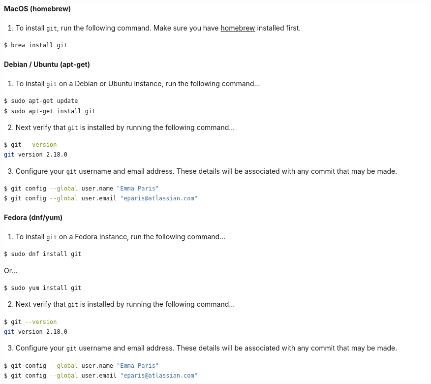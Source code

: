 #### MacOS (homebrew)

 1. To install `git`, run the following command. Make sure you have
    [homebrew](https://brew.sh/) installed first.

```sh
$ brew install git
```

#### Debian / Ubuntu (apt-get)

 1. To install `git` on a Debian or Ubuntu instance, run the following command...

```sh
$ sudo apt-get update
$ sudo apt-get install git
```

 2. Next verify that `git` is installed by running the following command...

```sh
$ git --version
git version 2.18.0
```

 3. Configure your `git` username and email address. These details will be
associated with any commit that may be made.

```sh
$ git config --global user.name "Emma Paris"
$ git config --global user.email "eparis@atlassian.com"
```

#### Fedora (dnf/yum)

 1. To install `git` on a Fedora instance, run the following command...

```sh
$ sudo dnf install git
```

Or...

```sh
$ sudo yum install git
```

 2. Next verify that `git` is installed by running the following command...

```sh
$ git --version
git version 2.18.0
```

 3. Configure your `git` username and email address. These details will be
associated with any commit that may be made.

```sh
$ git config --global user.name "Emma Paris"
$ git config --global user.email "eparis@atlassian.com"
```
